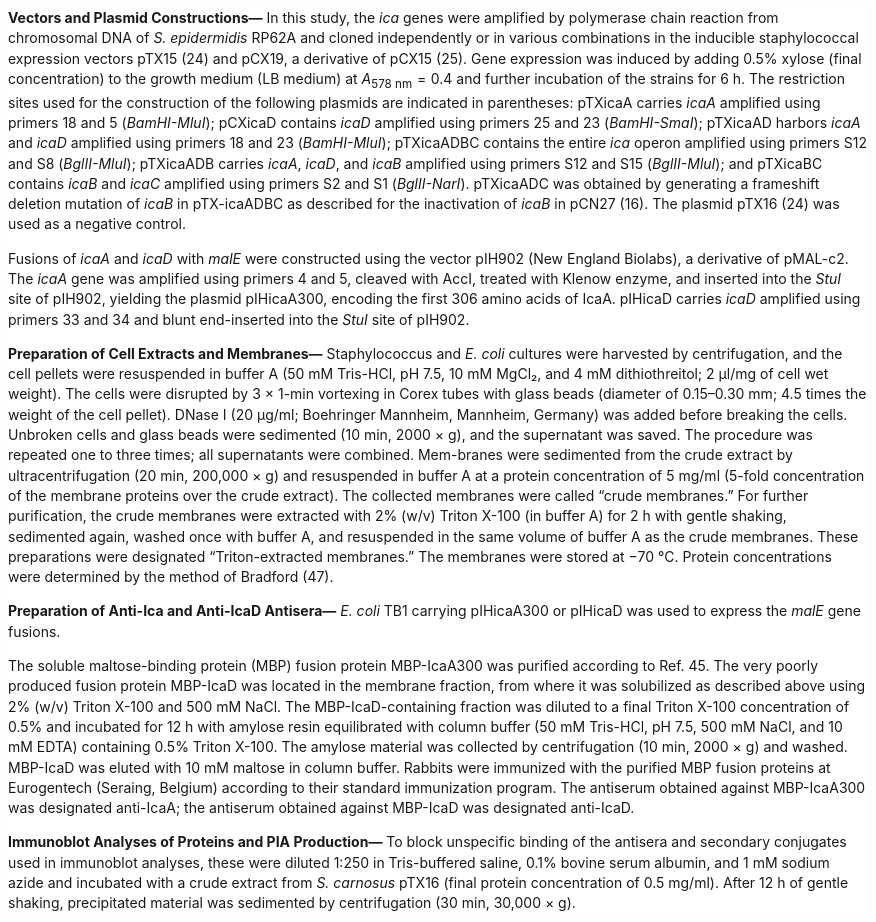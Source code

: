**Vectors and Plasmid Constructions—** In this study, the *ica* genes were amplified by polymerase chain reaction from chromosomal DNA of *S. epidermidis* RP62A and cloned independently or in various combinations in the inducible staphylococcal expression vectors pTX15 (24) and pCX19, a derivative of pCX15 (25). Gene expression was induced by adding 0.5% xylose (final concentration) to the growth medium (LB medium) at $A_{578 \mathrm{~nm}} = 0.4$ and further incubation of the strains for 6 h. The restriction sites used for the construction of the following plasmids are indicated in parentheses: pTXicaA carries *icaA* amplified using primers 18 and 5 (*BamHI-MluI*); pCXicaD contains *icaD* amplified using primers 25 and 23 (*BamHI-SmaI*); pTXicaAD harbors *icaA* and *icaD* amplified using primers 18 and 23 (*BamHI-MluI*); pTXicaADBC contains the entire *ica* operon amplified using primers S12 and S8 (*BglII-MluI*); pTXicaADB carries *icaA*, *icaD*, and *icaB* amplified using primers S12 and S15 (*BglII-MluI*); and pTXicaBC contains *icaB* and *icaC* amplified using primers S2 and S1 (*BglII-NarI*). pTXicaADC was obtained by generating a frameshift deletion mutation of *icaB* in pTX-icaADBC as described for the inactivation of *icaB* in pCN27 (16). The plasmid pTX16 (24) was used as a negative control.

Fusions of *icaA* and *icaD* with *malE* were constructed using the vector pIH902 (New England Biolabs), a derivative of pMAL-c2. The *icaA* gene was amplified using primers 4 and 5, cleaved with AccI, treated with Klenow enzyme, and inserted into the *StuI* site of pIH902, yielding the plasmid pIHicaA300, encoding the first 306 amino acids of IcaA. pIHicaD carries *icaD* amplified using primers 33 and 34 and blunt end-inserted into the *StuI* site of pIH902.

**Preparation of Cell Extracts and Membranes—** Staphylococcus and *E. coli* cultures were harvested by centrifugation, and the cell pellets were resuspended in buffer A (50 mM Tris-HCl, pH 7.5, 10 mM MgCl₂, and 4 mM dithiothreitol; 2 μl/mg of cell wet weight). The cells were disrupted by 3 × 1-min vortexing in Corex tubes with glass beads (diameter of 0.15–0.30 mm; 4.5 times the weight of the cell pellet). DNase I (20 μg/ml; Boehringer Mannheim, Mannheim, Germany) was added before breaking the cells. Unbroken cells and glass beads were sedimented (10 min, 2000 × g), and the supernatant was saved. The procedure was repeated one to three times; all supernatants were combined. Mem-branes were sedimented from the crude extract by ultracentrifugation (20 min, 200,000 × g) and resuspended in buffer A at a protein concentration of 5 mg/ml (5-fold concentration of the membrane proteins over the crude extract). The collected membranes were called “crude membranes.” For further purification, the crude membranes were extracted with 2% (w/v) Triton X-100 (in buffer A) for 2 h with gentle shaking, sedimented again, washed once with buffer A, and resuspended in the same volume of buffer A as the crude membranes. These preparations were designated “Triton-extracted membranes.” The membranes were stored at −70 °C. Protein concentrations were determined by the method of Bradford (47).

**Preparation of Anti-Ica and Anti-IcaD Antisera—** *E. coli* TB1 carrying pIHicaA300 or pIHicaD was used to express the *malE* gene fusions.

The soluble maltose-binding protein (MBP) fusion protein MBP-IcaA300 was purified according to Ref. 45. The very poorly produced fusion protein MBP-IcaD was located in the membrane fraction, from where it was solubilized as described above using 2% (w/v) Triton X-100 and 500 mM NaCl. The MBP-IcaD-containing fraction was diluted to a final Triton X-100 concentration of 0.5% and incubated for 12 h with amylose resin equilibrated with column buffer (50 mM Tris-HCl, pH 7.5, 500 mM NaCl, and 10 mM EDTA) containing 0.5% Triton X-100. The amylose material was collected by centrifugation (10 min, 2000 × g) and washed. MBP-IcaD was eluted with 10 mM maltose in column buffer. Rabbits were immunized with the purified MBP fusion proteins at Eurogentech (Seraing, Belgium) according to their standard immunization program. The antiserum obtained against MBP-IcaA300 was designated anti-IcaA; the antiserum obtained against MBP-IcaD was designated anti-IcaD.

**Immunoblot Analyses of Proteins and PIA Production—** To block unspecific binding of the antisera and secondary conjugates used in immunoblot analyses, these were diluted 1:250 in Tris-buffered saline, 0.1% bovine serum albumin, and 1 mM sodium azide and incubated with a crude extract from *S. carnosus* pTX16 (final protein concentration of 0.5 mg/ml). After 12 h of gentle shaking, precipitated material was sedimented by centrifugation (30 min, 30,000 × g).
